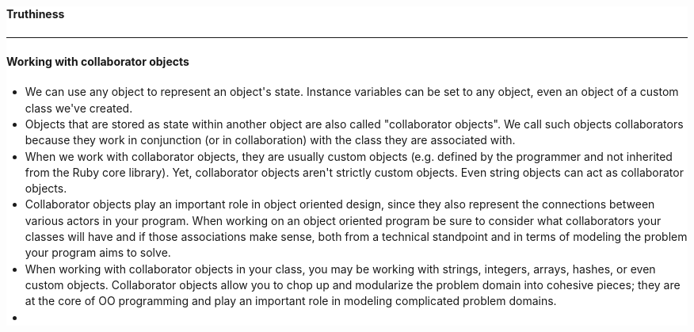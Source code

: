 
#### Truthiness



---

#### Working with collaborator objects

* We can use any object to represent an object's state. Instance variables can be set to any object, even an object of a custom class we've created.  
* Objects that are stored as state within another object are also called "collaborator objects". We call such objects collaborators because they work in conjunction (or in collaboration) with the class they are associated with. 
* When we work with collaborator objects, they are usually custom objects (e.g. defined by the programmer and not inherited from the Ruby core library). Yet, collaborator objects aren't strictly custom objects. Even string objects can act as collaborator objects.
* Collaborator objects play an important role in object oriented design, since they also represent the connections between various actors in your program. When working on an object oriented program be sure to consider what collaborators your classes will have and if those associations make sense, both from a technical standpoint and in terms of modeling the problem your program aims to solve.
* When working with collaborator objects in your class, you may be working with strings, integers, arrays, hashes, or even custom objects. Collaborator objects allow you to chop up and modularize the problem domain into cohesive pieces; they are at the core of OO programming and play an important role in modeling complicated problem domains.
* 